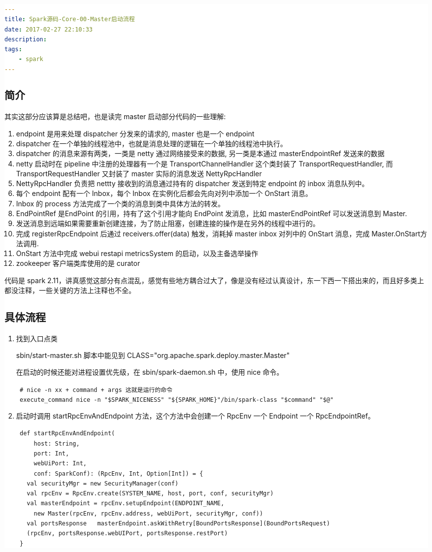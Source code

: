 ```yaml
---
title: Spark源码-Core-00-Master启动流程
date: 2017-02-27 22:10:33
description: 
tags:
	- spark
---
```

## 简介
其实这部分应该算是总结吧，也是读完 master 启动部分代码的一些理解:

1. endpoint 是用来处理 dispatcher 分发来的请求的, master 也是一个 endpoint
2. dispatcher 在一个单独的线程池中，也就是消息处理的逻辑在一个单独的线程池中执行。
3. dispatcher 的消息来源有两类，一类是 netty 通过网络接受来的数据, 另一类是本通过 masterEndpointRef 发送来的数据
4. netty 启动时在 pipeline 中注册的处理器有一个是 TransportChannelHandler 这个类封装了 TransportRequestHandler, 而 TransportRequestHandler 又封装了 master 实际的消息发送 NettyRpcHandler
5. NettyRpcHandler 负责把 nettty 接收到的消息通过持有的 dispatcher 发送到特定 endpoint 的 inbox 消息队列中。
6. 每个 endpoint 配有一个 Inbox，每个 Inbox 在实例化后都会先向对列中添加一个 OnStart 消息。
7. Inbox 的 process 方法完成了一个类的消息到类中具体方法的转发。
8. EndPointRef 是EndPoint 的引用，持有了这个引用才能向 EndPoint 发消息，比如 masterEndPointRef 可以发送消息到 Master.
9. 发送消息到远端如果需要重新创建连接，为了防止阻塞，创建连接的操作是在另外的线程中进行的。
10. 完成 registerRpcEndpoint 后通过 receivers.offer(data) 触发，消耗掉 master inbox 对列中的 OnStart 消息，完成 Master.OnStart方法调用.
11. OnStart 方法中完成 webui restapi metricsSystem 的启动，以及主备选举操作
12. zookeeper 客户端类库使用的是 curator

代码是 spark 2.11，讲真感觉这部分有点混乱，感觉有些地方耦合过大了，像是没有经过认真设计，东一下西一下搭出来的，而且好多类上都没注释，一些关键的方法上注释也不全。

## 具体流程

1. 找到入口点类

    sbin/start-master.sh 脚本中能见到 CLASS="org.apache.spark.deploy.master.Master" 
    
    在启动的时候还能对进程设置优先级，在 sbin/spark-daemon.sh 中，使用 nice 命令。
    
        # nice -n xx + command + args 这就是运行的命令
        execute_command nice -n "$SPARK_NICENESS" "${SPARK_HOME}"/bin/spark-class "$command" "$@"
    

2. 启动时调用 startRpcEnvAndEndpoint 方法，这个方法中会创建一个 RpcEnv 一个 Endpoint 一个 RpcEndpointRef。

        def startRpcEnvAndEndpoint(
            host: String,
            port: Int,
            webUiPort: Int,
            conf: SparkConf): (RpcEnv, Int, Option[Int]) = {
          val securityMgr = new SecurityManager(conf)
          val rpcEnv = RpcEnv.create(SYSTEM_NAME, host, port, conf, securityMgr)
          val masterEndpoint = rpcEnv.setupEndpoint(ENDPOINT_NAME,
            new Master(rpcEnv, rpcEnv.address, webUiPort, securityMgr, conf))
          val portsResponse   masterEndpoint.askWithRetry[BoundPortsResponse](BoundPortsRequest)
          (rpcEnv, portsResponse.webUIPort, portsResponse.restPort)
        }
